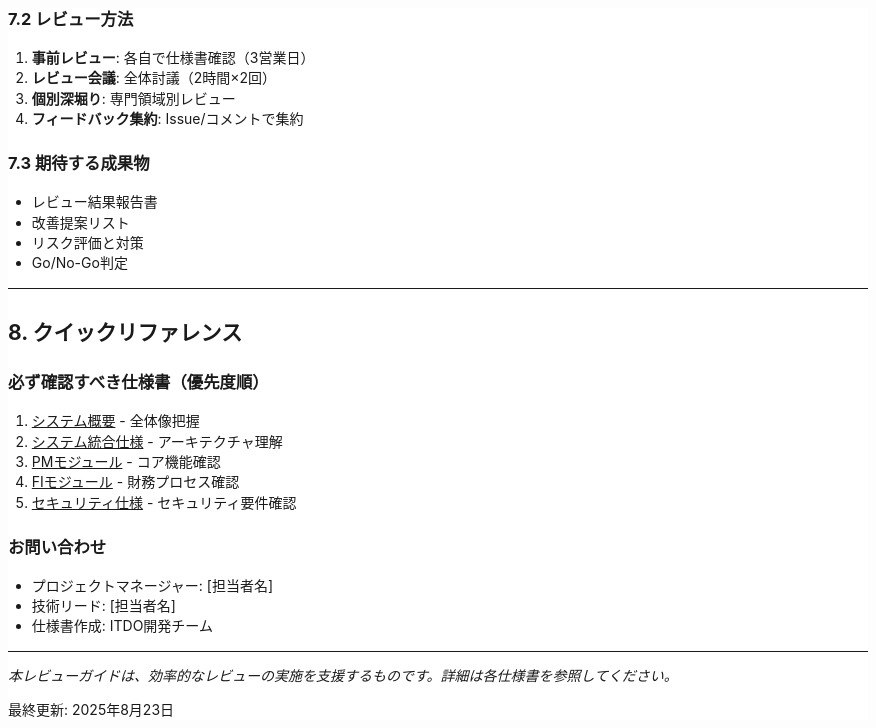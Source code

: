 ### 7.2 レビュー方法
1. **事前レビュー**: 各自で仕様書確認（3営業日）
2. **レビュー会議**: 全体討議（2時間×2回）
3. **個別深堀り**: 専門領域別レビュー
4. **フィードバック集約**: Issue/コメントで集約

### 7.3 期待する成果物
- レビュー結果報告書
- 改善提案リスト
- リスク評価と対策
- Go/No-Go判定

---

## 8. クイックリファレンス

### 必ず確認すべき仕様書（優先度順）
1. [システム概要](integrated-specs/00-overview/system-overview.md) - 全体像把握
2. [システム統合仕様](integrated-specs/01-core/integration-spec.md) - アーキテクチャ理解
3. [PMモジュール](integrated-specs/02-modules/pm-module-spec.md) - コア機能確認
4. [FIモジュール](integrated-specs/02-modules/fi-module-spec.md) - 財務プロセス確認
5. [セキュリティ仕様](integrated-specs/03-infrastructure/security-spec.md) - セキュリティ要件確認

### お問い合わせ
- プロジェクトマネージャー: [担当者名]
- 技術リード: [担当者名]
- 仕様書作成: ITDO開発チーム

---

*本レビューガイドは、効率的なレビューの実施を支援するものです。詳細は各仕様書を参照してください。*

最終更新: 2025年8月23日